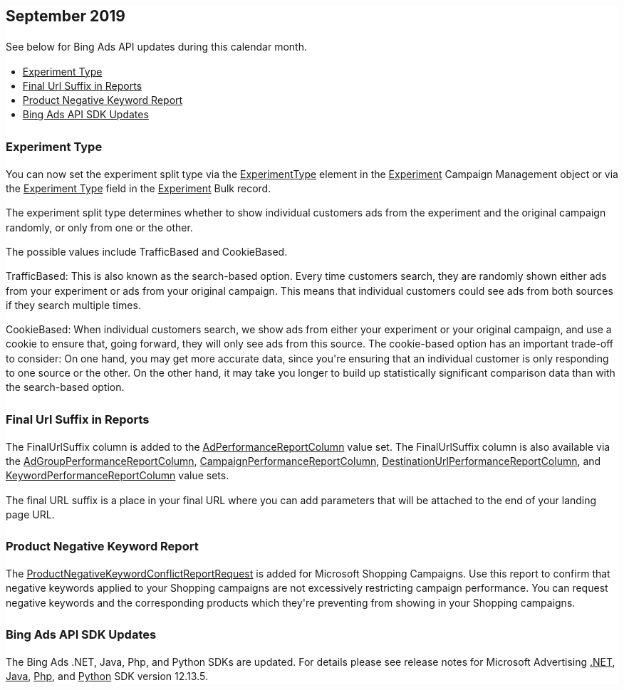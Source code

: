 ## <a name="september2019"></a>September 2019
See below for Bing Ads API updates during this calendar month. 

- [Experiment Type](#experimenttype-september2019)  
- [Final Url Suffix in Reports](#finalurlsuffix-reporting-september2019)  
- [Product Negative Keyword Report](#productnegativekeyword-reporting-september2019)  
- [Bing Ads API SDK Updates](#sdk-september2019)  

### <a name="experimenttype-september2019"></a>Experiment Type
You can now set the experiment split type via the [ExperimentType](../campaign-management-service/experiment.md#experimenttype) element in the [Experiment](../campaign-management-service/experiment.md) Campaign Management object or via the [Experiment Type](../bulk-service/experiment.md#experimenttype) field in the [Experiment](../bulk-service/experiment.md) Bulk record. 

The experiment split type determines whether to show individual customers ads from the experiment and the original campaign randomly, or only from one or the other.

The possible values include TrafficBased and CookieBased. 

TrafficBased: This is also known as the search-based option. Every time customers search, they are randomly shown either ads from your experiment or ads from your original campaign. This means that individual customers could see ads from both sources if they search multiple times.

CookieBased: When individual customers search, we show ads from either your experiment or your original campaign, and use a cookie to ensure that, going forward, they will only see ads from this source. The cookie-based option has an important trade-off to consider: On one hand, you may get more accurate data, since you're ensuring that an individual customer is only responding to one source or the other. On the other hand, it may take you longer to build up statistically significant comparison data than with the search-based option.  

### <a name="finalurlsuffix-reporting-september2019"></a>Final Url Suffix in Reports
The FinalUrlSuffix column is added to the [AdPerformanceReportColumn](../reporting-service/adperformancereportcolumn.md) value set. The FinalUrlSuffix column is also available via the [AdGroupPerformanceReportColumn](../reporting-service/adgroupperformancereportcolumn.md), [CampaignPerformanceReportColumn](../reporting-service/campaignperformancereportcolumn.md), [DestinationUrlPerformanceReportColumn](../reporting-service/destinationurlperformancereportcolumn.md), and [KeywordPerformanceReportColumn](../reporting-service/keywordperformancereportcolumn.md) value sets.

The final URL suffix is a place in your final URL where you can add parameters that will be attached to the end of your landing page URL.

### <a name="productnegativekeyword-reporting-september2019"></a>Product Negative Keyword Report
The [ProductNegativeKeywordConflictReportRequest](../reporting-service/productnegativekeywordconflictreportrequest.md) is added for Microsoft Shopping Campaigns. Use this report to confirm that negative keywords applied to your Shopping campaigns are not excessively restricting campaign performance. You can request negative keywords and the corresponding products which they're preventing from showing in your Shopping campaigns.

### <a name="sdk-september2019"></a>Bing Ads API SDK Updates
The Bing Ads .NET, Java, Php, and Python SDKs are updated. For details please see release notes for Microsoft Advertising [.NET](https://github.com/BingAds/BingAds-dotNet-SDK/releases/tag/v12.13.5), [Java](https://github.com/BingAds/BingAds-Java-SDK/releases/tag/v12.13.5), [Php](https://github.com/BingAds/BingAds-PHP-SDK/releases/tag/v0.12.13.5), and [Python](https://github.com/BingAds/BingAds-Python-SDK/releases/tag/v12.13.5) SDK version 12.13.5. 
